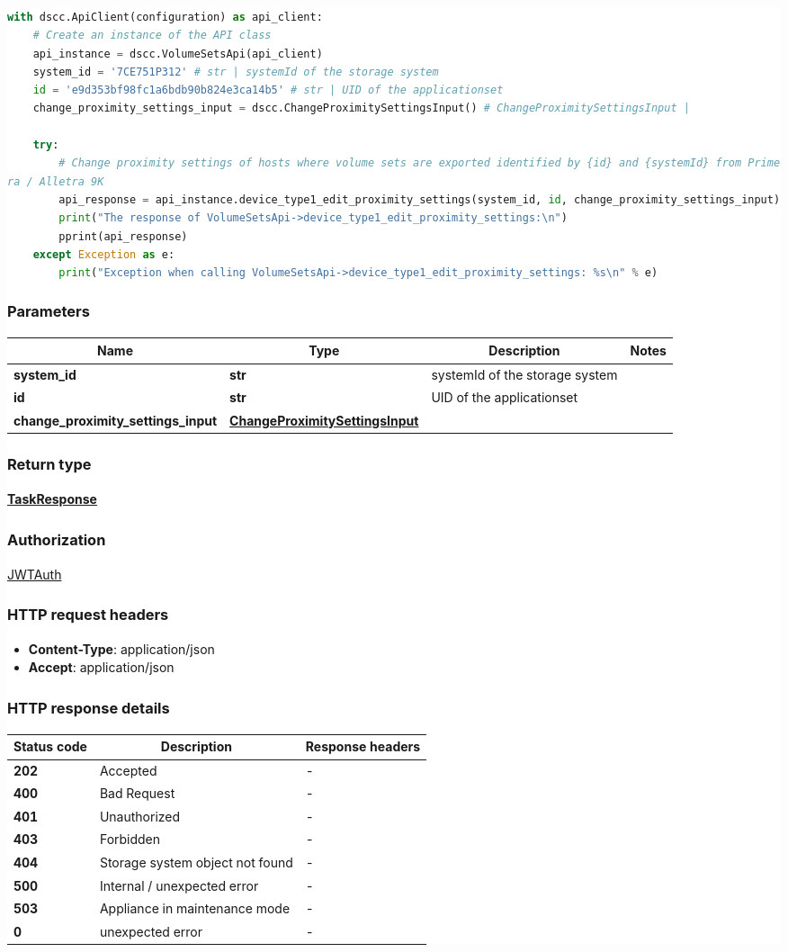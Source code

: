 ```python
with dscc.ApiClient(configuration) as api_client:
    # Create an instance of the API class
    api_instance = dscc.VolumeSetsApi(api_client)
    system_id = '7CE751P312' # str | systemId of the storage system
    id = 'e9d353bf98fc1a6bdb90b824e3ca14b5' # str | UID of the applicationset
    change_proximity_settings_input = dscc.ChangeProximitySettingsInput() # ChangeProximitySettingsInput | 

    try:
        # Change proximity settings of hosts where volume sets are exported identified by {id} and {systemId} from Primera / Alletra 9K
        api_response = api_instance.device_type1_edit_proximity_settings(system_id, id, change_proximity_settings_input)
        print("The response of VolumeSetsApi->device_type1_edit_proximity_settings:\n")
        pprint(api_response)
    except Exception as e:
        print("Exception when calling VolumeSetsApi->device_type1_edit_proximity_settings: %s\n" % e)
```



### Parameters


Name | Type | Description  | Notes
------------- | ------------- | ------------- | -------------
 **system_id** | **str**| systemId of the storage system | 
 **id** | **str**| UID of the applicationset | 
 **change_proximity_settings_input** | [**ChangeProximitySettingsInput**](ChangeProximitySettingsInput.md)|  | 

### Return type

[**TaskResponse**](TaskResponse.md)

### Authorization

[JWTAuth](../README.md#JWTAuth)

### HTTP request headers

 - **Content-Type**: application/json
 - **Accept**: application/json

### HTTP response details

| Status code | Description | Response headers |
|-------------|-------------|------------------|
**202** | Accepted |  -  |
**400** | Bad Request |  -  |
**401** | Unauthorized |  -  |
**403** | Forbidden |  -  |
**404** | Storage system object not found |  -  |
**500** | Internal / unexpected error |  -  |
**503** | Appliance in maintenance mode |  -  |
**0** | unexpected error |  -  |
